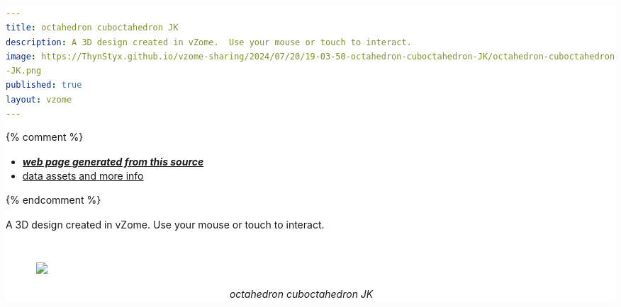 ```yaml
---
title: octahedron cuboctahedron JK
description: A 3D design created in vZome.  Use your mouse or touch to interact.
image: https://ThynStyx.github.io/vzome-sharing/2024/07/20/19-03-50-octahedron-cuboctahedron-JK/octahedron-cuboctahedron-JK.png
published: true
layout: vzome
---
```


{% comment %}
 - [***web page generated from this source***](<https://ThynStyx.github.io/vzome-sharing/2024/07/20/octahedron-cuboctahedron-JK-19-03-50.html>)
 - [data assets and more info](<https://github.com/ThynStyx/vzome-sharing/tree/main/2024/07/20/19-03-50-octahedron-cuboctahedron-JK/>)
 
{% endcomment %}

A 3D design created in vZome.  Use your mouse or touch to interact.

<figure style="width: 87%; margin: 5%">
  
  
  <vzome-viewer style="width: 100%; height: 60dvh" show-scenes='named'
        src="https://ThynStyx.github.io/vzome-sharing/2024/07/20/19-03-50-octahedron-cuboctahedron-JK/octahedron-cuboctahedron-JK.vZome" >
    <img  style="width: 100%"
        src="https://ThynStyx.github.io/vzome-sharing/2024/07/20/19-03-50-octahedron-cuboctahedron-JK/octahedron-cuboctahedron-JK.png" >
  </vzome-viewer>

  <figcaption style="text-align: center; font-style: italic;">
    octahedron cuboctahedron JK
  </figcaption>
</figure>
